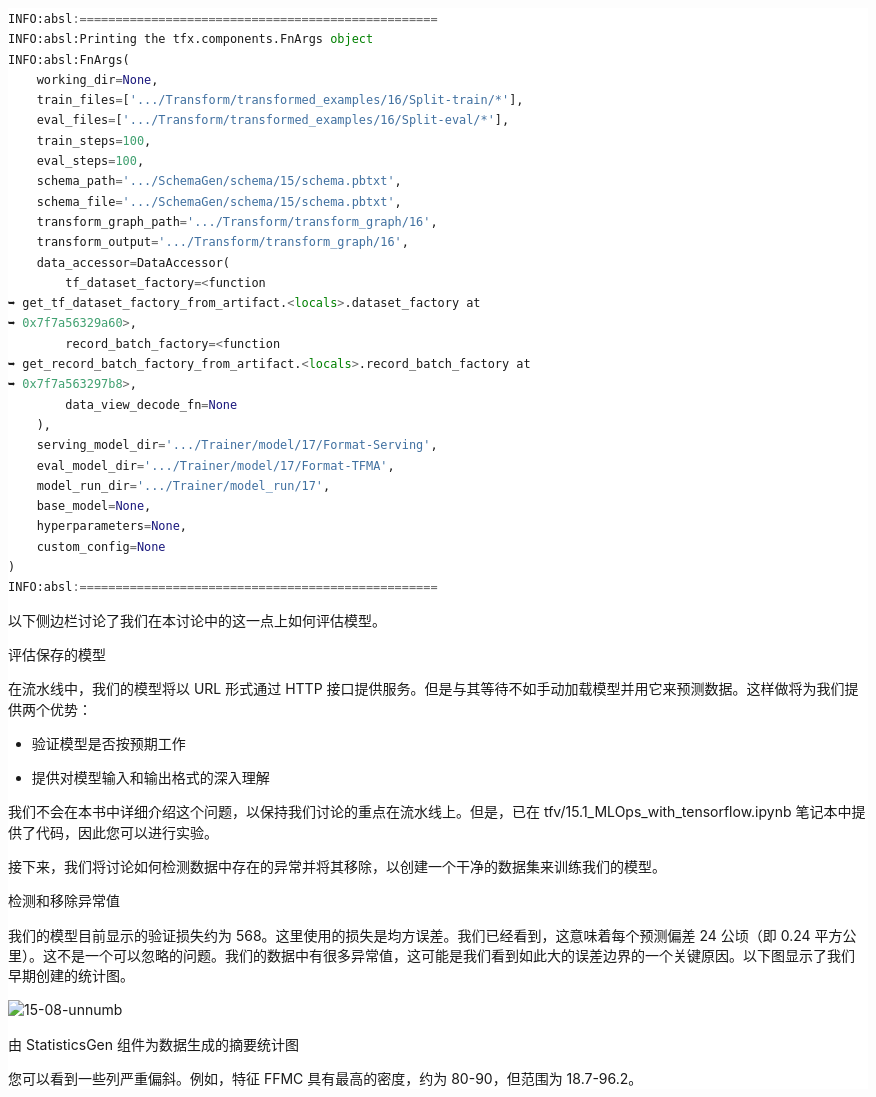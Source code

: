 ```py
INFO:absl:==================================================
INFO:absl:Printing the tfx.components.FnArgs object
INFO:absl:FnArgs(
    working_dir=None, 
    train_files=['.../Transform/transformed_examples/16/Split-train/*'], 
    eval_files=['.../Transform/transformed_examples/16/Split-eval/*'], 
    train_steps=100, 
    eval_steps=100, 
    schema_path='.../SchemaGen/schema/15/schema.pbtxt', 
    schema_file='.../SchemaGen/schema/15/schema.pbtxt', 
    transform_graph_path='.../Transform/transform_graph/16', 
    transform_output='.../Transform/transform_graph/16', 
    data_accessor=DataAccessor(
        tf_dataset_factory=<function 
➥ get_tf_dataset_factory_from_artifact.<locals>.dataset_factory at 
➥ 0x7f7a56329a60>, 
        record_batch_factory=<function 
➥ get_record_batch_factory_from_artifact.<locals>.record_batch_factory at 
➥ 0x7f7a563297b8>, 
        data_view_decode_fn=None
    ), 
    serving_model_dir='.../Trainer/model/17/Format-Serving', 
    eval_model_dir='.../Trainer/model/17/Format-TFMA', 
    model_run_dir='.../Trainer/model_run/17', 
    base_model=None, 
    hyperparameters=None, 
    custom_config=None
)
INFO:absl:==================================================
```

以下侧边栏讨论了我们在本讨论中的这一点上如何评估模型。

评估保存的模型

在流水线中，我们的模型将以 URL 形式通过 HTTP 接口提供服务。但是与其等待不如手动加载模型并用它来预测数据。这样做将为我们提供两个优势：

+   验证模型是否按预期工作

+   提供对模型输入和输出格式的深入理解

我们不会在本书中详细介绍这个问题，以保持我们讨论的重点在流水线上。但是，已在 tfv/15.1_MLOps_with_tensorflow.ipynb 笔记本中提供了代码，因此您可以进行实验。

接下来，我们将讨论如何检测数据中存在的异常并将其移除，以创建一个干净的数据集来训练我们的模型。

检测和移除异常值

我们的模型目前显示的验证损失约为 568。这里使用的损失是均方误差。我们已经看到，这意味着每个预测偏差 24 公顷（即 0.24 平方公里）。这不是一个可以忽略的问题。我们的数据中有很多异常值，这可能是我们看到如此大的误差边界的一个关键原因。以下图显示了我们早期创建的统计图。

![15-08-unnumb](img/15-08-unnumb.png)

由 StatisticsGen 组件为数据生成的摘要统计图

您可以看到一些列严重偏斜。例如，特征 FFMC 具有最高的密度，约为 80-90，但范围为 18.7-96.2。
